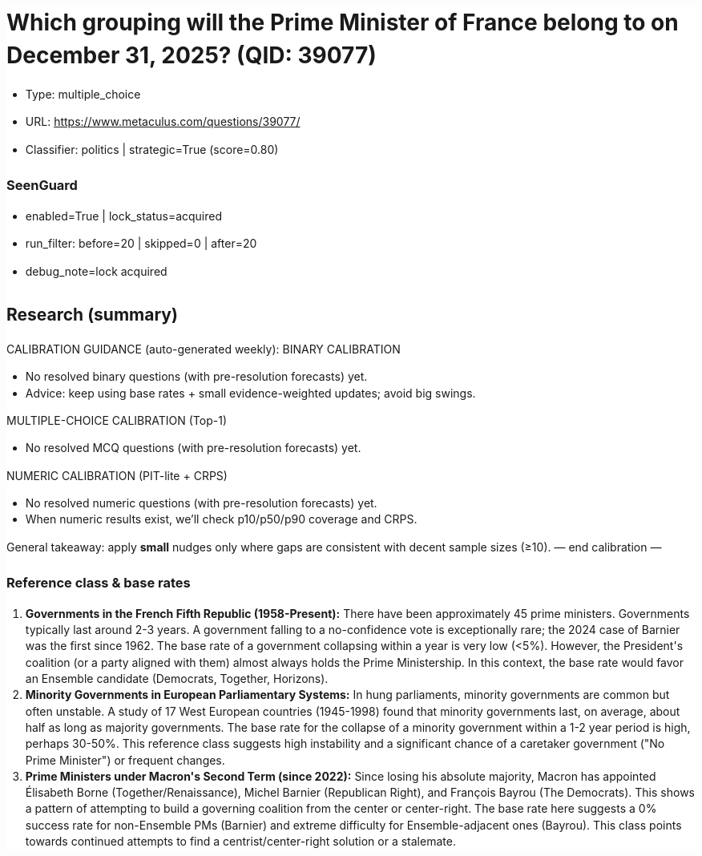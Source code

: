 # Which grouping will the Prime Minister of France belong to on December 31, 2025? (QID: 39077)

- Type: multiple_choice

- URL: https://www.metaculus.com/questions/39077/

- Classifier: politics | strategic=True (score=0.80)

### SeenGuard

- enabled=True | lock_status=acquired

- run_filter: before=20 | skipped=0 | after=20

- debug_note=lock acquired

## Research (summary)

CALIBRATION GUIDANCE (auto-generated weekly):
BINARY CALIBRATION
- No resolved binary questions (with pre-resolution forecasts) yet.
- Advice: keep using base rates + small evidence-weighted updates; avoid big swings.

MULTIPLE-CHOICE CALIBRATION (Top-1)
- No resolved MCQ questions (with pre-resolution forecasts) yet.

NUMERIC CALIBRATION (PIT-lite + CRPS)
- No resolved numeric questions (with pre-resolution forecasts) yet.
- When numeric results exist, we’ll check p10/p50/p90 coverage and CRPS.

General takeaway: apply **small** nudges only where gaps are consistent with decent sample sizes (≥10).
— end calibration —

### Reference class & base rates
1.  **Governments in the French Fifth Republic (1958-Present):** There have been approximately 45 prime ministers. Governments typically last around 2-3 years. A government falling to a no-confidence vote is exceptionally rare; the 2024 case of Barnier was the first since 1962. The base rate of a government collapsing within a year is very low (<5%). However, the President's coalition (or a party aligned with them) almost always holds the Prime Ministership. In this context, the base rate would favor an Ensemble candidate (Democrats, Together, Horizons).
2.  **Minority Governments in European Parliamentary Systems:** In hung parliaments, minority governments are common but often unstable. A study of 17 West European countries (1945-1998) found that minority governments last, on average, about half as long as majority governments. The base rate for the collapse of a minority government within a 1-2 year period is high, perhaps 30-50%. This reference class suggests high instability and a significant chance of a caretaker government ("No Prime Minister") or frequent changes.
3.  **Prime Ministers under Macron's Second Term (since 2022):** Since losing his absolute majority, Macron has appointed Élisabeth Borne (Together/Renaissance), Michel Barnier (Republican Right), and François Bayrou (The Democrats). This shows a pattern of attempting to build a governing coalition from the center or center-right. The base rate here suggests a 0% success rate for non-Ensemble PMs (Barnier) and extreme difficulty for Ensemble-adjacent ones (Bayrou). This class points towards continued attempts to find a centrist/center-right solution or a stalemate.
